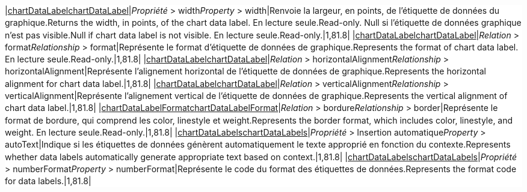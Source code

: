 |[<span data-ttu-id="9b83e-379">chartDataLabel</span><span class="sxs-lookup"><span data-stu-id="9b83e-379">chartDataLabel</span></span>](/javascript/api/excel/excel.chartdatalabel)|<span data-ttu-id="9b83e-380">_Propriété_ > width</span><span class="sxs-lookup"><span data-stu-id="9b83e-380">_Property_ > width</span></span>|<span data-ttu-id="9b83e-381">Renvoie la largeur, en points, de l’étiquette de données du graphique.</span><span class="sxs-lookup"><span data-stu-id="9b83e-381">Returns the width, in points, of the chart data label.</span></span> <span data-ttu-id="9b83e-382">En lecture seule.</span><span class="sxs-lookup"><span data-stu-id="9b83e-382">Read-only.</span></span> <span data-ttu-id="9b83e-383">Null si l’étiquette de données graphique n’est pas visible.</span><span class="sxs-lookup"><span data-stu-id="9b83e-383">Null if chart data label is not visible.</span></span> <span data-ttu-id="9b83e-384">En lecture seule.</span><span class="sxs-lookup"><span data-stu-id="9b83e-384">Read-only.</span></span>|<span data-ttu-id="9b83e-385">1,8</span><span class="sxs-lookup"><span data-stu-id="9b83e-385">1.8</span></span>|
|[<span data-ttu-id="9b83e-386">chartDataLabel</span><span class="sxs-lookup"><span data-stu-id="9b83e-386">chartDataLabel</span></span>](/javascript/api/excel/excel.chartdatalabel)|<span data-ttu-id="9b83e-387">_Relation_ > format</span><span class="sxs-lookup"><span data-stu-id="9b83e-387">_Relationship_ > format</span></span>|<span data-ttu-id="9b83e-388">Représente le format d’étiquette de données de graphique.</span><span class="sxs-lookup"><span data-stu-id="9b83e-388">Represents the format of chart data label.</span></span> <span data-ttu-id="9b83e-389">En lecture seule.</span><span class="sxs-lookup"><span data-stu-id="9b83e-389">Read-only.</span></span>|<span data-ttu-id="9b83e-390">1,8</span><span class="sxs-lookup"><span data-stu-id="9b83e-390">1.8</span></span>|
|[<span data-ttu-id="9b83e-391">chartDataLabel</span><span class="sxs-lookup"><span data-stu-id="9b83e-391">chartDataLabel</span></span>](/javascript/api/excel/excel.chartdatalabel)|<span data-ttu-id="9b83e-392">_Relation_ > horizontalAlignment</span><span class="sxs-lookup"><span data-stu-id="9b83e-392">_Relationship_ > horizontalAlignment</span></span>|<span data-ttu-id="9b83e-393">Représente l’alignement horizontal de l’étiquette de données de graphique.</span><span class="sxs-lookup"><span data-stu-id="9b83e-393">Represents the horizontal alignment for chart data label.</span></span>|<span data-ttu-id="9b83e-394">1,8</span><span class="sxs-lookup"><span data-stu-id="9b83e-394">1.8</span></span>|
|[<span data-ttu-id="9b83e-395">chartDataLabel</span><span class="sxs-lookup"><span data-stu-id="9b83e-395">chartDataLabel</span></span>](/javascript/api/excel/excel.chartdatalabel)|<span data-ttu-id="9b83e-396">_Relation_ > verticalAlignment</span><span class="sxs-lookup"><span data-stu-id="9b83e-396">_Relationship_ > verticalAlignment</span></span>|<span data-ttu-id="9b83e-397">Représente l’alignement vertical de l’étiquette de données de graphique.</span><span class="sxs-lookup"><span data-stu-id="9b83e-397">Represents the vertical alignment of chart data label.</span></span>|<span data-ttu-id="9b83e-398">1,8</span><span class="sxs-lookup"><span data-stu-id="9b83e-398">1.8</span></span>|
|[<span data-ttu-id="9b83e-399">chartDataLabelFormat</span><span class="sxs-lookup"><span data-stu-id="9b83e-399">chartDataLabelFormat</span></span>](/javascript/api/excel/excel.chartdatalabelformat)|<span data-ttu-id="9b83e-400">_Relation_ > bordure</span><span class="sxs-lookup"><span data-stu-id="9b83e-400">_Relationship_ > border</span></span>|<span data-ttu-id="9b83e-401">Représente le format de bordure, qui comprend les color, linestyle et weight.</span><span class="sxs-lookup"><span data-stu-id="9b83e-401">Represents the border format, which includes color, linestyle, and weight.</span></span> <span data-ttu-id="9b83e-402">En lecture seule.</span><span class="sxs-lookup"><span data-stu-id="9b83e-402">Read-only.</span></span>|<span data-ttu-id="9b83e-403">1,8</span><span class="sxs-lookup"><span data-stu-id="9b83e-403">1.8</span></span>|
|[<span data-ttu-id="9b83e-404">chartDataLabels</span><span class="sxs-lookup"><span data-stu-id="9b83e-404">chartDataLabels</span></span>](/javascript/api/excel/excel.chartdatalabels)|<span data-ttu-id="9b83e-405">_Propriété_ > Insertion automatique</span><span class="sxs-lookup"><span data-stu-id="9b83e-405">_Property_ > autoText</span></span>|<span data-ttu-id="9b83e-406">Indique si les étiquettes de données génèrent automatiquement le texte approprié en fonction du contexte.</span><span class="sxs-lookup"><span data-stu-id="9b83e-406">Represents whether data labels automatically generate appropriate text based on context.</span></span>|<span data-ttu-id="9b83e-407">1,8</span><span class="sxs-lookup"><span data-stu-id="9b83e-407">1.8</span></span>|
|[<span data-ttu-id="9b83e-408">chartDataLabels</span><span class="sxs-lookup"><span data-stu-id="9b83e-408">chartDataLabels</span></span>](/javascript/api/excel/excel.chartdatalabels)|<span data-ttu-id="9b83e-409">_Propriété_ > numberFormat</span><span class="sxs-lookup"><span data-stu-id="9b83e-409">_Property_ > numberFormat</span></span>|<span data-ttu-id="9b83e-410">Représente le code du format des étiquettes de données.</span><span class="sxs-lookup"><span data-stu-id="9b83e-410">Represents the format code for data labels.</span></span>|<span data-ttu-id="9b83e-411">1,8</span><span class="sxs-lookup"><span data-stu-id="9b83e-411">1.8</span></span>|